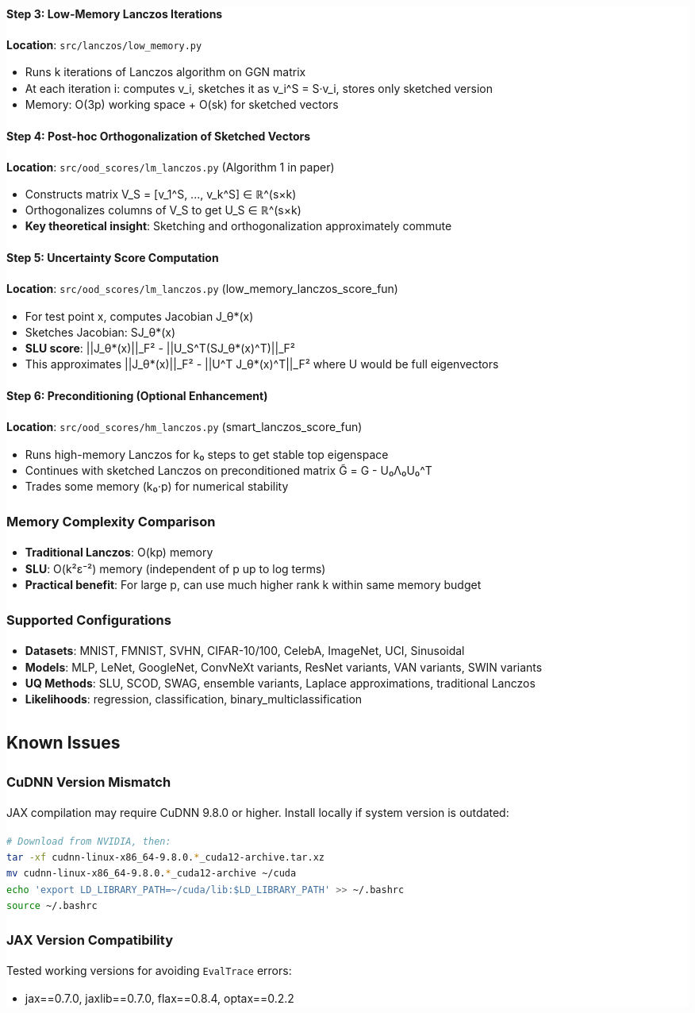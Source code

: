 #### Step 3: Low-Memory Lanczos Iterations
**Location**: `src/lanczos/low_memory.py`  
- Runs k iterations of Lanczos algorithm on GGN matrix
- At each iteration i: computes v_i, sketches it as v_i^S = S·v_i, stores only sketched version
- Memory: O(3p) working space + O(sk) for sketched vectors

#### Step 4: Post-hoc Orthogonalization of Sketched Vectors
**Location**: `src/ood_scores/lm_lanczos.py` (Algorithm 1 in paper)
- Constructs matrix V_S = [v_1^S, ..., v_k^S] ∈ ℝ^(s×k)
- Orthogonalizes columns of V_S to get U_S ∈ ℝ^(s×k)
- **Key theoretical insight**: Sketching and orthogonalization approximately commute

#### Step 5: Uncertainty Score Computation
**Location**: `src/ood_scores/lm_lanczos.py` (low_memory_lanczos_score_fun)
- For test point x, computes Jacobian J_θ*(x)
- Sketches Jacobian: SJ_θ*(x)  
- **SLU score**: ||J_θ*(x)||_F² - ||U_S^T(SJ_θ*(x)^T)||_F²
- This approximates ||J_θ*(x)||_F² - ||U^T J_θ*(x)^T||_F² where U would be full eigenvectors

#### Step 6: Preconditioning (Optional Enhancement)
**Location**: `src/ood_scores/hm_lanczos.py` (smart_lanczos_score_fun)
- Runs high-memory Lanczos for k₀ steps to get stable top eigenspace  
- Continues with sketched Lanczos on preconditioned matrix G̃ = G - U₀Λ₀U₀^T
- Trades some memory (k₀·p) for numerical stability

### Memory Complexity Comparison
- **Traditional Lanczos**: O(kp) memory  
- **SLU**: O(k²ε⁻²) memory (independent of p up to log terms)
- **Practical benefit**: For large p, can use much higher rank k within same memory budget

### Supported Configurations
- **Datasets**: MNIST, FMNIST, SVHN, CIFAR-10/100, CelebA, ImageNet, UCI, Sinusoidal
- **Models**: MLP, LeNet, GoogleNet, ConvNeXt variants, ResNet variants, VAN variants, SWIN variants  
- **UQ Methods**: SLU, SCOD, SWAG, ensemble variants, Laplace approximations, traditional Lanczos
- **Likelihoods**: regression, classification, binary_multiclassification

## Known Issues

### CuDNN Version Mismatch
JAX compilation may require CuDNN 9.8.0 or higher. Install locally if system version is outdated:
```bash
# Download from NVIDIA, then:
tar -xf cudnn-linux-x86_64-9.8.0.*_cuda12-archive.tar.xz
mv cudnn-linux-x86_64-9.8.0.*_cuda12-archive ~/cuda
echo 'export LD_LIBRARY_PATH=~/cuda/lib:$LD_LIBRARY_PATH' >> ~/.bashrc
source ~/.bashrc
```

### JAX Version Compatibility  
Tested working versions for avoiding `EvalTrace` errors:
- jax==0.7.0, jaxlib==0.7.0, flax==0.8.4, optax==0.2.2
